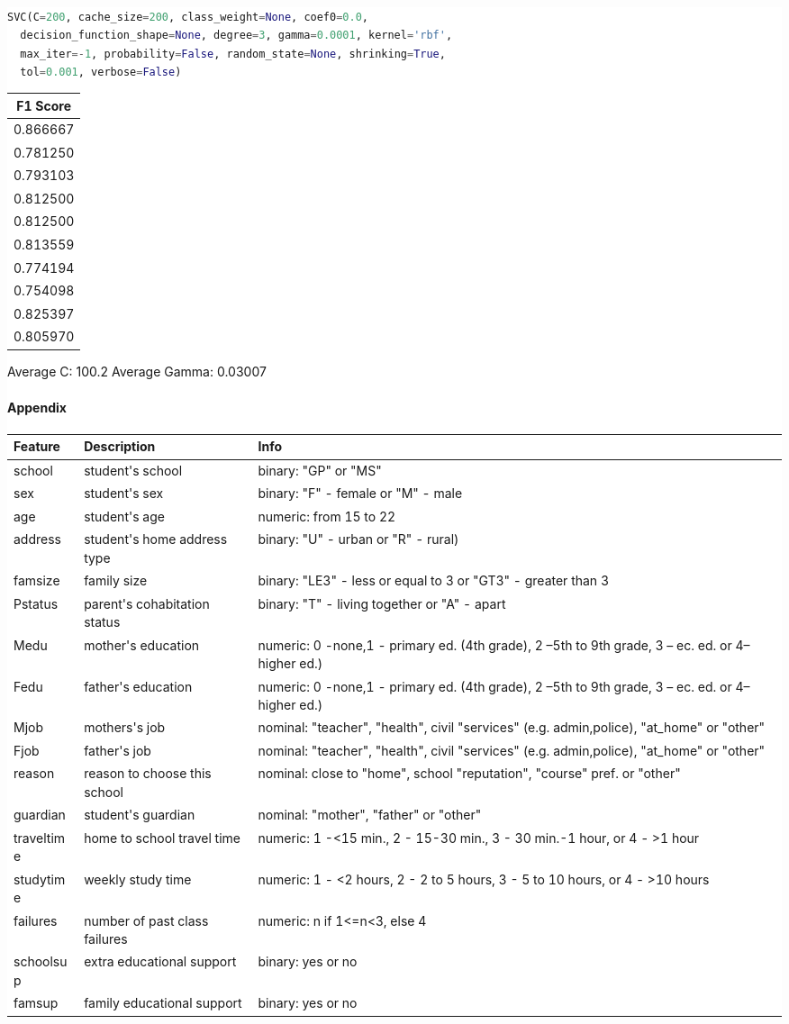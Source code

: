 ``` python
SVC(C=200, cache_size=200, class_weight=None, coef0=0.0,
  decision_function_shape=None, degree=3, gamma=0.0001, kernel='rbf',
  max_iter=-1, probability=False, random_state=None, shrinking=True,
  tol=0.001, verbose=False)
```
| F1 Score       | 
| ---------------| 
| 0.866667       |  
| 0.781250       |    
| 0.793103       |  
| 0.812500       |  
| 0.812500       |    
| 0.813559       |  
| 0.774194       |  
| 0.754098       |    
| 0.825397       |  
| 0.805970       |

Average C:
100.2
Average Gamma:
0.03007

#### Appendix

| Feature                         | Description     | Info            |
| :-------------------------------| :-------------- |:----------------|
| school     | student's school   | binary: "GP" or "MS"              |
| sex        | student's sex | binary: "F" - female or "M" - male |
| age        | student's age | numeric: from 15 to 22 |
| address    | student's home address type | binary: "U" - urban or "R" - rural) |
| famsize    | family size | binary: "LE3" - less or equal to 3 or "GT3" - greater than 3 |
| Pstatus    | parent's cohabitation status | binary: "T" - living together or "A" - apart |
| Medu       | mother's education | numeric: 0 -none,1 - primary ed. (4th grade), 2 –5th to 9th grade, 3 – ec. ed. or 4–higher ed.) |
| Fedu       | father's education | numeric: 0 -none,1 - primary ed. (4th grade), 2 –5th to 9th grade, 3 – ec. ed. or 4–higher ed.) |
| Mjob       | mothers's job | nominal: "teacher", "health", civil "services" (e.g. admin,police), "at_home" or "other" |
| Fjob       | father's job | nominal: "teacher", "health", civil "services" (e.g. admin,police), "at_home" or "other" |
| reason     | reason to choose this school | nominal: close to "home", school "reputation", "course" pref. or "other" |
| guardian   | student's guardian | nominal: "mother", "father" or "other" |
| traveltime | home to school travel time | numeric: 1 -<15 min., 2 - 15-30 min., 3 - 30 min.-1 hour, or 4 - >1 hour |
| studytime  | weekly study time | numeric: 1 - <2 hours, 2 - 2 to 5 hours, 3 - 5 to 10 hours, or 4 - >10 hours |
| failures   | number of past class failures | numeric: n if 1<=n<3, else 4 |
| schoolsup  | extra educational support | binary: yes or no |
| famsup     | family educational support | binary: yes or no |